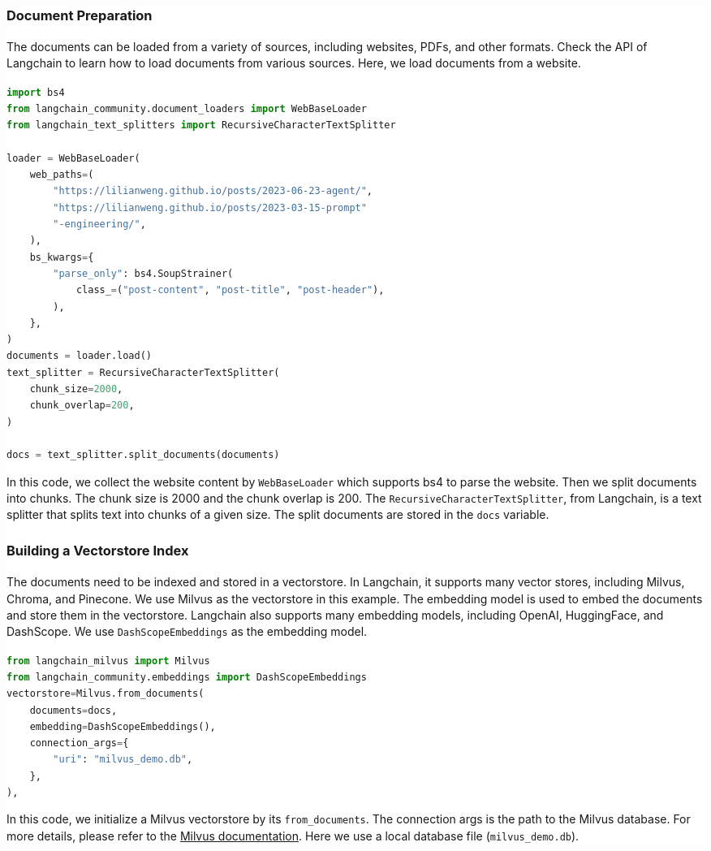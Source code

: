 ### Document Preparation
The documents can be loaded from a variety of sources, including websites, PDFs, and other formats.
Check the API of Langchain to learn how to load documents from various sources.
Here, we load documents from a website.
```python
import bs4
from langchain_community.document_loaders import WebBaseLoader
from langchain_text_splitters import RecursiveCharacterTextSplitter

loader = WebBaseLoader(
    web_paths=(
        "https://lilianweng.github.io/posts/2023-06-23-agent/",
        "https://lilianweng.github.io/posts/2023-03-15-prompt"
        "-engineering/",
    ),
    bs_kwargs={
        "parse_only": bs4.SoupStrainer(
            class_=("post-content", "post-title", "post-header"),
        ),
    },
)
documents = loader.load()
text_splitter = RecursiveCharacterTextSplitter(
    chunk_size=2000,
    chunk_overlap=200,
)

docs = text_splitter.split_documents(documents)
```
In this code, we collect the website content by `WebBaseLoader` which supports bs4 to parse the website.
Then we split documents into chunks. The chunk size is 2000 and the chunk overlap is 200.
The `RecursiveCharacterTextSplitter`, from Langchain, is a text splitter that splits text into chunks of a given size.
The split documents are stored in the `docs` variable.

### Building a Vectorstore Index
The documents need to be indexed and stored in a vectorstore.
In Langchain, it supports many vector stores, including Milvus, Chroma, and Pinecone.
We use Milvus as the vectorstore in this example.
The embedding model is used to embed the documents and store them in the vectorstore.
Langchain also supports many embedding models, including OpenAI, HuggingFace, and DashScope.
We use `DashScopeEmbeddings` as the embedding model.

```python
from langchain_milvus import Milvus
from langchain_community.embeddings import DashScopeEmbeddings
vectorstore=Milvus.from_documents(
    documents=docs,
    embedding=DashScopeEmbeddings(),
    connection_args={
        "uri": "milvus_demo.db",
    },
),
```
In this code, we initialize a Milvus vectorstore by its `from_documents`.
The connection args is the path to the Milvus database.
For more details, please refer to the [Milvus documentation](https://milvus.io/docs/).
Here we use a local database file (`milvus_demo.db`).
